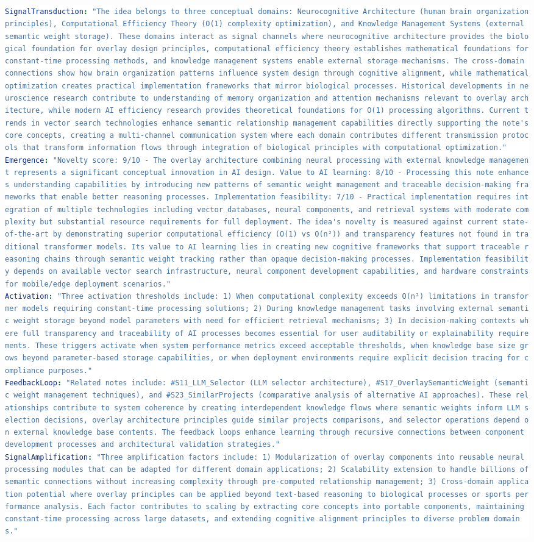 ```yaml
SignalTransduction: "The idea belongs to three conceptual domains: Neurocognitive Architecture (human brain organization principles), Computational Efficiency Theory (O(1) complexity optimization), and Knowledge Management Systems (external semantic weight storage). These domains interact as signal channels where neurocognitive architecture provides the biological foundation for overlay design principles, computational efficiency theory establishes mathematical foundations for constant-time processing methods, and knowledge management systems enable external storage mechanisms. The cross-domain connections show how brain organization patterns influence system design through cognitive alignment, while mathematical optimization creates practical implementation frameworks that mirror biological processes. Historical developments in neuroscience research contribute to understanding of memory organization and attention mechanisms relevant to overlay architecture, while modern AI efficiency research provides theoretical foundations for O(1) processing algorithms. Current trends in vector search technologies enhance semantic relationship management capabilities directly supporting the note's core concepts, creating a multi-channel communication system where each domain contributes different transmission protocols that transform information flows through integration of biological principles with computational optimization."
Emergence: "Novelty score: 9/10 - The overlay architecture combining neural processing with external knowledge management represents a significant conceptual innovation in AI design. Value to AI learning: 8/10 - Processing this note enhances understanding capabilities by introducing new patterns of semantic weight management and traceable decision-making frameworks that enable better reasoning processes. Implementation feasibility: 7/10 - Practical implementation requires integration of multiple technologies including vector databases, neural components, and retrieval systems with moderate complexity but substantial resource requirements for full deployment. The idea's novelty is measured against current state-of-the-art by demonstrating superior computational efficiency (O(1) vs O(n²)) and transparency features not found in traditional transformer models. Its value to AI learning lies in creating new cognitive frameworks that support traceable reasoning chains through semantic weight tracking rather than opaque decision-making processes. Implementation feasibility depends on available vector search infrastructure, neural component development capabilities, and hardware constraints for mobile/edge deployment scenarios."
Activation: "Three activation thresholds include: 1) When computational complexity exceeds O(n²) limitations in transformer models requiring constant-time processing solutions; 2) During knowledge management tasks involving external semantic weight storage beyond model parameters with need for efficient retrieval mechanisms; 3) In decision-making contexts where full transparency and traceability of AI processes becomes essential for user auditability or explainability requirements. These triggers activate when system performance metrics exceed acceptable thresholds, when knowledge base size grows beyond parameter-based storage capabilities, or when deployment environments require explicit decision tracing for compliance purposes."
FeedbackLoop: "Related notes include: #S11_LLM_Selector (LLM selector architecture), #S17_OverlaySemanticWeight (semantic weight management techniques), and #S23_SimilarProjects (comparative analysis of alternative AI approaches). These relationships contribute to system coherence by creating interdependent knowledge flows where semantic weights inform LLM selection decisions, overlay architecture principles guide similar projects comparisons, and selector operations depend on external knowledge base contents. The feedback loops enhance learning through recursive connections between component development processes and architectural validation strategies."
SignalAmplification: "Three amplification factors include: 1) Modularization of overlay components into reusable neural processing modules that can be adapted for different domain applications; 2) Scalability extension to handle billions of semantic connections without increasing complexity through pre-computed relationship management; 3) Cross-domain application potential where overlay principles can be applied beyond text-based reasoning to biological processes or sports performance analysis. Each factor contributes to scaling by extracting core concepts into portable components, maintaining constant-time processing across large datasets, and extending cognitive alignment principles to diverse problem domains."
```